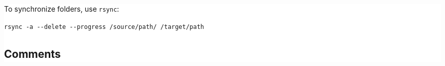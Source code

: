 To synchronize folders, use `rsync`:
```
rsync -a --delete --progress /source/path/ /target/path
```


## Comments
[^C1]: Without a properly synchronized clock many essential tools won't work. For instance, `pacman -Syu` will fail due to time inconsistencies in GPG signatures (*"GPG key from the future"* error), which may subsequently lead to a non-bootable system if `pacman` fails to regenerate `initramfs`.
